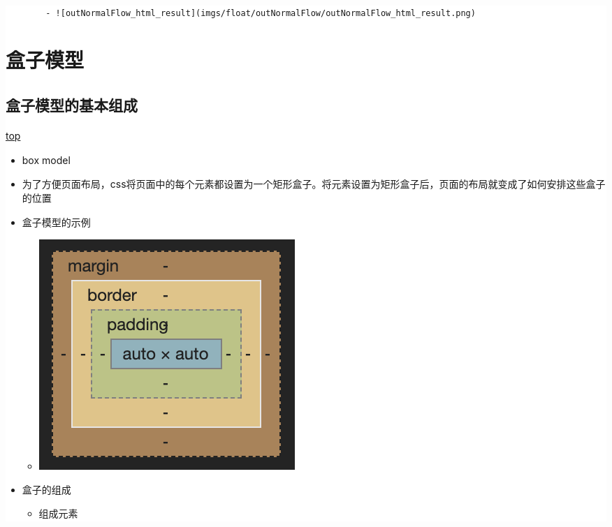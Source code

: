             - ![outNormalFlow_html_result](imgs/float/outNormalFlow/outNormalFlow_html_result.png)


# 盒子模型
## 盒子模型的基本组成
[top](#catalog)
- box model
- 为了方便页面布局，css将页面中的每个元素都设置为一个矩形盒子。将元素设置为矩形盒子后，页面的布局就变成了如何安排这些盒子的位置

- 盒子模型的示例
    - ![boxSample](imgs/boxModel/base/boxSample.png)

- 盒子的组成
    - 组成元素
